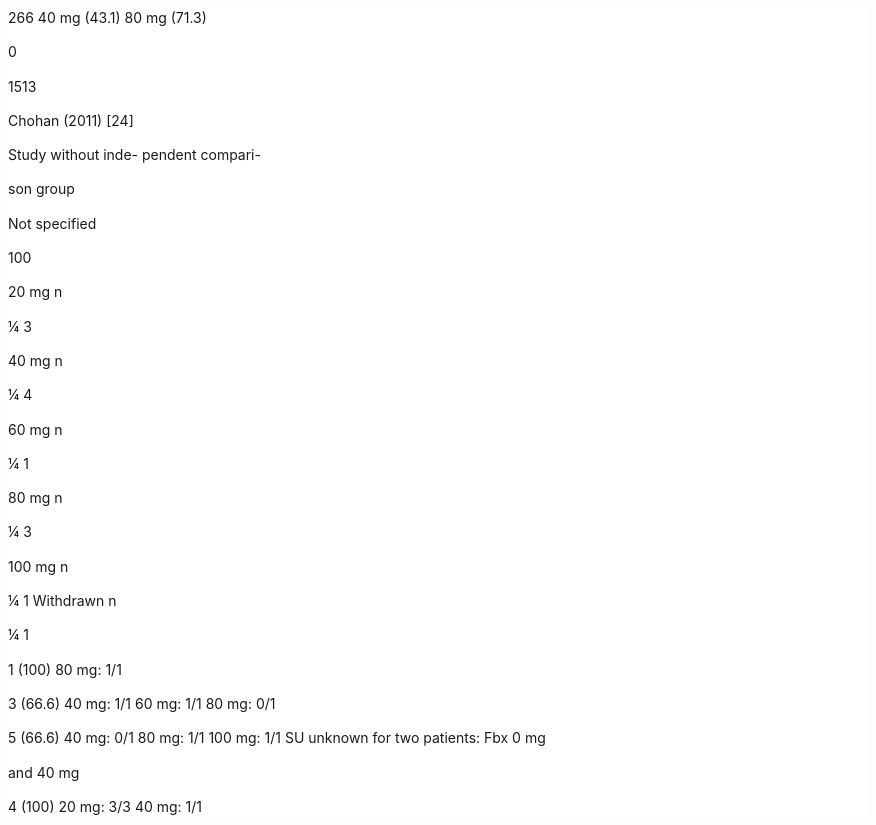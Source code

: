 266 
40 mg (43.1) 
80 mg (71.3) 

0 

1513 

Chohan (2011) [24] 

Study without inde-
pendent compari-

son group 

Not specified 

100 

20 mg n 

¼ 3 

40 mg n 

¼ 4 

60 mg n 

¼ 1 

80 mg n 

¼ 3 

100 mg n 

¼ 1 
Withdrawn n 

¼ 1 

1 (100) 
80 mg: 1/1 

3 (66.6) 
40 mg: 1/1 
60 mg: 1/1 
80 mg: 0/1 

5 (66.6) 
40 mg: 0/1 
80 mg: 1/1 
100 mg: 1/1 
SU unknown for two 
patients: Fbx 0 mg 

and 40 mg 

4 (100) 
20 mg: 3/3 
40 mg: 1/1 
